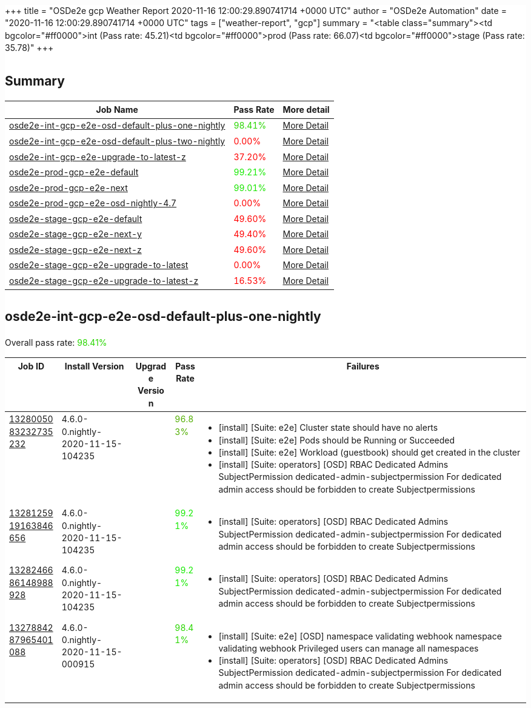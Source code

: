+++
title = "OSDe2e gcp Weather Report 2020-11-16 12:00:29.890741714 +0000 UTC"
author = "OSDe2e Automation"
date = "2020-11-16 12:00:29.890741714 +0000 UTC"
tags = ["weather-report", "gcp"]
summary = "<table class=\"summary\"><tr><td bgcolor=\"#ff0000\"></td><td>int (Pass rate: 45.21)</td></tr><tr><td bgcolor=\"#ff0000\"></td><td>prod (Pass rate: 66.07)</td></tr><tr><td bgcolor=\"#ff0000\"></td><td>stage (Pass rate: 35.78)</td></tr></table>"
+++
## Summary

| Job Name | Pass Rate | More detail |
|----------|-----------|-------------|
|[osde2e-int-gcp-e2e-osd-default-plus-one-nightly](https://prow.svc.ci.openshift.org/?job=osde2e-int-gcp-e2e-osd-default-plus-one-nightly)| <span style="color:#29d600;">98.41%</span>|[More Detail](#osde2e-int-gcp-e2e-osd-default-plus-one-nightly)|
|[osde2e-int-gcp-e2e-osd-default-plus-two-nightly](https://prow.svc.ci.openshift.org/?job=osde2e-int-gcp-e2e-osd-default-plus-two-nightly)| <span style="color:#ff0000;">0.00%</span>|[More Detail](#osde2e-int-gcp-e2e-osd-default-plus-two-nightly)|
|[osde2e-int-gcp-e2e-upgrade-to-latest-z](https://prow.svc.ci.openshift.org/?job=osde2e-int-gcp-e2e-upgrade-to-latest-z)| <span style="color:#ff0000;">37.20%</span>|[More Detail](#osde2e-int-gcp-e2e-upgrade-to-latest-z)|
|[osde2e-prod-gcp-e2e-default](https://prow.svc.ci.openshift.org/?job=osde2e-prod-gcp-e2e-default)| <span style="color:#15ea00;">99.21%</span>|[More Detail](#osde2e-prod-gcp-e2e-default)|
|[osde2e-prod-gcp-e2e-next](https://prow.svc.ci.openshift.org/?job=osde2e-prod-gcp-e2e-next)| <span style="color:#1ae500;">99.01%</span>|[More Detail](#osde2e-prod-gcp-e2e-next)|
|[osde2e-prod-gcp-e2e-osd-nightly-4.7](https://prow.svc.ci.openshift.org/?job=osde2e-prod-gcp-e2e-osd-nightly-4.7)| <span style="color:#ff0000;">0.00%</span>|[More Detail](#osde2e-prod-gcp-e2e-osd-nightly-4.7)|
|[osde2e-stage-gcp-e2e-default](https://prow.svc.ci.openshift.org/?job=osde2e-stage-gcp-e2e-default)| <span style="color:#ff0000;">49.60%</span>|[More Detail](#osde2e-stage-gcp-e2e-default)|
|[osde2e-stage-gcp-e2e-next-y](https://prow.svc.ci.openshift.org/?job=osde2e-stage-gcp-e2e-next-y)| <span style="color:#ff0000;">49.40%</span>|[More Detail](#osde2e-stage-gcp-e2e-next-y)|
|[osde2e-stage-gcp-e2e-next-z](https://prow.svc.ci.openshift.org/?job=osde2e-stage-gcp-e2e-next-z)| <span style="color:#ff0000;">49.60%</span>|[More Detail](#osde2e-stage-gcp-e2e-next-z)|
|[osde2e-stage-gcp-e2e-upgrade-to-latest](https://prow.svc.ci.openshift.org/?job=osde2e-stage-gcp-e2e-upgrade-to-latest)| <span style="color:#ff0000;">0.00%</span>|[More Detail](#osde2e-stage-gcp-e2e-upgrade-to-latest)|
|[osde2e-stage-gcp-e2e-upgrade-to-latest-z](https://prow.svc.ci.openshift.org/?job=osde2e-stage-gcp-e2e-upgrade-to-latest-z)| <span style="color:#ff0000;">16.53%</span>|[More Detail](#osde2e-stage-gcp-e2e-upgrade-to-latest-z)|



## osde2e-int-gcp-e2e-osd-default-plus-one-nightly

Overall pass rate: <span style="color:#29d600;">98.41%</span>

| Job ID | Install Version | Upgrade Version | Pass Rate | Failures |
|--------|-----------------|-----------------|-----------|----------|
[1328005083232735232](https://prow.ci.openshift.org/view/gs/origin-ci-test/logs/osde2e-int-gcp-e2e-osd-default-plus-one-nightly/1328005083232735232) | 4.6.0-0.nightly-2020-11-15-104235 |  | <span style="color:#51ae00;">96.83%</span>|<ul><li>[install] [Suite: e2e] Cluster state should have no alerts</li><li>[install] [Suite: e2e] Pods should be Running or Succeeded</li><li>[install] [Suite: e2e] Workload (guestbook) should get created in the cluster</li><li>[install] [Suite: operators] [OSD] RBAC Dedicated Admins SubjectPermission dedicated-admin-subjectpermission For dedicated admin access should be forbidden to create Subjectpermissions</li></ul>
[1328125919163846656](https://prow.ci.openshift.org/view/gs/origin-ci-test/logs/osde2e-int-gcp-e2e-osd-default-plus-one-nightly/1328125919163846656) | 4.6.0-0.nightly-2020-11-15-104235 |  | <span style="color:#15ea00;">99.21%</span>|<ul><li>[install] [Suite: operators] [OSD] RBAC Dedicated Admins SubjectPermission dedicated-admin-subjectpermission For dedicated admin access should be forbidden to create Subjectpermissions</li></ul>
[1328246686148988928](https://prow.ci.openshift.org/view/gs/origin-ci-test/logs/osde2e-int-gcp-e2e-osd-default-plus-one-nightly/1328246686148988928) | 4.6.0-0.nightly-2020-11-15-104235 |  | <span style="color:#15ea00;">99.21%</span>|<ul><li>[install] [Suite: operators] [OSD] RBAC Dedicated Admins SubjectPermission dedicated-admin-subjectpermission For dedicated admin access should be forbidden to create Subjectpermissions</li></ul>
[1327884287965401088](https://prow.ci.openshift.org/view/gs/origin-ci-test/logs/osde2e-int-gcp-e2e-osd-default-plus-one-nightly/1327884287965401088) | 4.6.0-0.nightly-2020-11-15-000915 |  | <span style="color:#29d600;">98.41%</span>|<ul><li>[install] [Suite: e2e] [OSD] namespace validating webhook namespace validating webhook Privileged users can manage all namespaces</li><li>[install] [Suite: operators] [OSD] RBAC Dedicated Admins SubjectPermission dedicated-admin-subjectpermission For dedicated admin access should be forbidden to create Subjectpermissions</li></ul>
